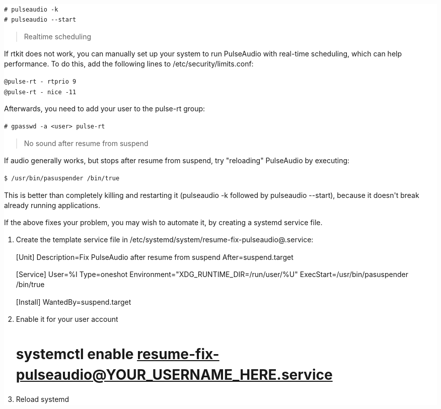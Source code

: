     # pulseaudio -k
    # pulseaudio --start

> Realtime scheduling

If rtkit does not work, you can manually set up your system to run
PulseAudio with real-time scheduling, which can help performance. To do
this, add the following lines to /etc/security/limits.conf:

    @pulse-rt - rtprio 9
    @pulse-rt - nice -11

Afterwards, you need to add your user to the pulse-rt group:

    # gpasswd -a <user> pulse-rt

> No sound after resume from suspend

If audio generally works, but stops after resume from suspend, try
"reloading" PulseAudio by executing:

    $ /usr/bin/pasuspender /bin/true

This is better than completely killing and restarting it (pulseaudio -k
followed by pulseaudio --start), because it doesn't break already
running applications.

If the above fixes your problem, you may wish to automate it, by
creating a systemd service file.

1. Create the template service file in
/etc/systemd/system/resume-fix-pulseaudio@.service:

    [Unit]
    Description=Fix PulseAudio after resume from suspend
    After=suspend.target

    [Service]
    User=%I
    Type=oneshot
    Environment="XDG_RUNTIME_DIR=/run/user/%U"
    ExecStart=/usr/bin/pasuspender /bin/true

    [Install]
    WantedBy=suspend.target

2. Enable it for your user account

    # systemctl enable resume-fix-pulseaudio@YOUR_USERNAME_HERE.service

3. Reload systemd
